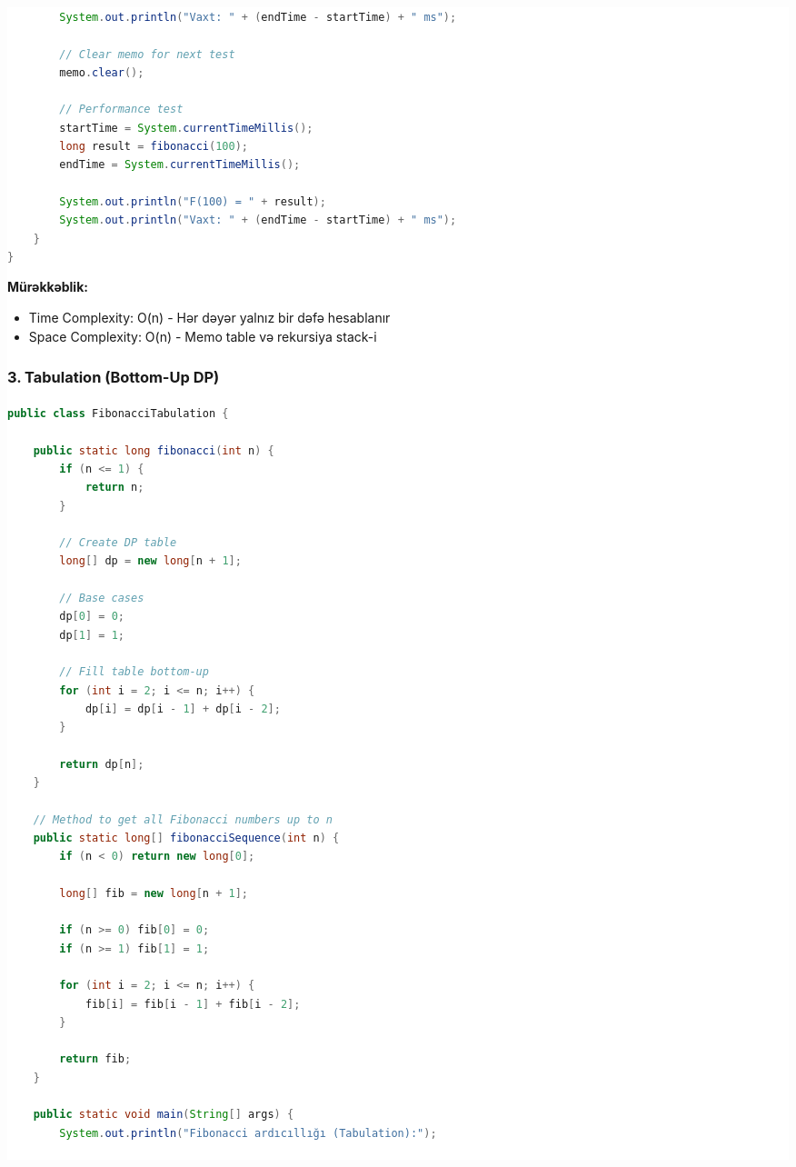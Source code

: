 ```java
        System.out.println("Vaxt: " + (endTime - startTime) + " ms");
        
        // Clear memo for next test
        memo.clear();
        
        // Performance test
        startTime = System.currentTimeMillis();
        long result = fibonacci(100);
        endTime = System.currentTimeMillis();
        
        System.out.println("F(100) = " + result);
        System.out.println("Vaxt: " + (endTime - startTime) + " ms");
    }
}
```

**Mürəkkəblik:**
- Time Complexity: O(n) - Hər dəyər yalnız bir dəfə hesablanır
- Space Complexity: O(n) - Memo table və rekursiya stack-i

### 3. Tabulation (Bottom-Up DP)

```java
public class FibonacciTabulation {
    
    public static long fibonacci(int n) {
        if (n <= 1) {
            return n;
        }
        
        // Create DP table
        long[] dp = new long[n + 1];
        
        // Base cases
        dp[0] = 0;
        dp[1] = 1;
        
        // Fill table bottom-up
        for (int i = 2; i <= n; i++) {
            dp[i] = dp[i - 1] + dp[i - 2];
        }
        
        return dp[n];
    }
    
    // Method to get all Fibonacci numbers up to n
    public static long[] fibonacciSequence(int n) {
        if (n < 0) return new long[0];
        
        long[] fib = new long[n + 1];
        
        if (n >= 0) fib[0] = 0;
        if (n >= 1) fib[1] = 1;
        
        for (int i = 2; i <= n; i++) {
            fib[i] = fib[i - 1] + fib[i - 2];
        }
        
        return fib;
    }
    
    public static void main(String[] args) {
        System.out.println("Fibonacci ardıcıllığı (Tabulation):");
        
```